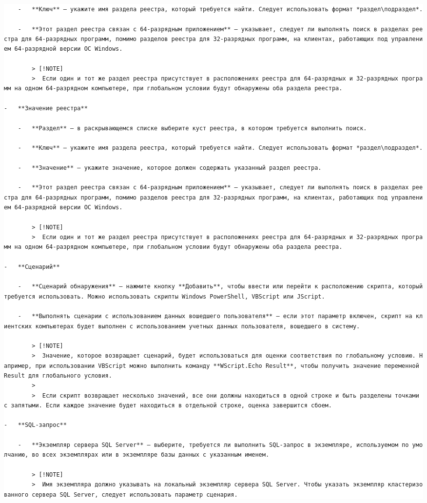         -   **Ключ** — укажите имя раздела реестра, который требуется найти. Следует использовать формат *раздел\подраздел*.  

        -   **Этот раздел реестра связан с 64-разрядным приложением** — указывает, следует ли выполнять поиск в разделах реестра для 64-разрядных программ, помимо разделов реестра для 32-разрядных программ, на клиентах, работающих под управлением 64-разрядной версии ОС Windows.  

            > [!NOTE]  
            >  Если один и тот же раздел реестра присутствует в расположениях реестра для 64-разрядных и 32-разрядных программ на одном 64-разрядном компьютере, при глобальном условии будут обнаружены оба раздела реестра.  

    -   **Значение реестра**  

        -   **Раздел** — в раскрывающемся списке выберите куст реестра, в котором требуется выполнить поиск.  

        -   **Ключ** — укажите имя раздела реестра, который требуется найти. Следует использовать формат *раздел\подраздел*.  

        -   **Значение** — укажите значение, которое должен содержать указанный раздел реестра.  

        -   **Этот раздел реестра связан с 64-разрядным приложением** — указывает, следует ли выполнять поиск в разделах реестра для 64-разрядных программ, помимо разделов реестра для 32-разрядных программ, на клиентах, работающих под управлением 64-разрядной версии ОС Windows.  

            > [!NOTE]  
            >  Если один и тот же раздел реестра присутствует в расположениях реестра для 64-разрядных и 32-разрядных программ на одном 64-разрядном компьютере, при глобальном условии будут обнаружены оба раздела реестра.  

    -   **Сценарий**  

        -   **Сценарий обнаружения** — нажмите кнопку **Добавить**, чтобы ввести или перейти к расположению скрипта, который требуется использовать. Можно использовать скрипты Windows PowerShell, VBScript или JScript.  

        -   **Выполнять сценарии с использованием данных вошедшего пользователя** — если этот параметр включен, скрипт на клиентских компьютерах будет выполнен с использованием учетных данных пользователя, вошедшего в систему.  

            > [!NOTE]  
            >  Значение, которое возвращает сценарий, будет использоваться для оценки соответствия по глобальному условию. Например, при использовании VBScript можно выполнить команду **WScript.Echo Result**, чтобы получить значение переменной Result для глобального условия.  
            >   
            >  Если скрипт возвращает несколько значений, все они должны находиться в одной строке и быть разделены точками с запятыми. Если каждое значение будет находиться в отдельной строке, оценка завершится сбоем.  

    -   **SQL-запрос**  

        -   **Экземпляр сервера SQL Server** — выберите, требуется ли выполнить SQL-запрос в экземпляре, используемом по умолчанию, во всех экземплярах или в экземпляре базы данных с указанным именем.  

            > [!NOTE]  
            >  Имя экземпляра должно указывать на локальный экземпляр сервера SQL Server. Чтобы указать экземпляр кластеризованного сервера SQL Server, следует использовать параметр сценария.  
